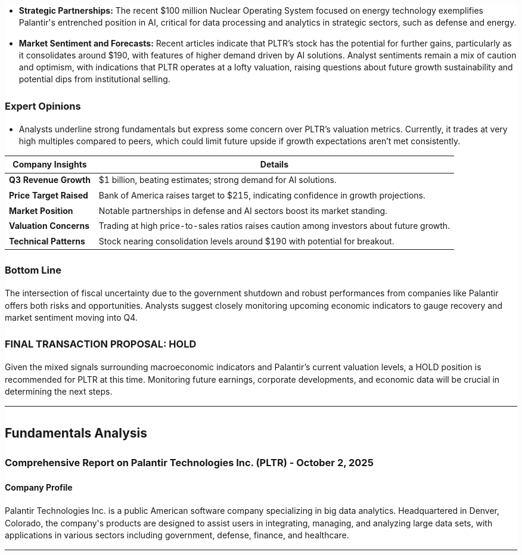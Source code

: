 - **Strategic Partnerships:** The recent $100 million Nuclear Operating System focused on energy technology exemplifies Palantir's entrenched position in AI, critical for data processing and analytics in strategic sectors, such as defense and energy.

- **Market Sentiment and Forecasts:** Recent articles indicate that PLTR’s stock has the potential for further gains, particularly as it consolidates around $190, with features of higher demand driven by AI solutions. Analyst sentiments remain a mix of caution and optimism, with indications that PLTR operates at a lofty valuation, raising questions about future growth sustainability and potential dips from institutional selling.

### **Expert Opinions**
- Analysts underline strong fundamentals but express some concern over PLTR’s valuation metrics. Currently, it trades at very high multiples compared to peers, which could limit future upside if growth expectations aren’t met consistently.

| **Company Insights**   | **Details**                                                                                 |
|-------------------------|---------------------------------------------------------------------------------------------|
| **Q3 Revenue Growth**   | $1 billion, beating estimates; strong demand for AI solutions.                            |
| **Price Target Raised** | Bank of America raises target to $215, indicating confidence in growth projections.       |
| **Market Position**     | Notable partnerships in defense and AI sectors boost its market standing.                 |
| **Valuation Concerns**  | Trading at high price-to-sales ratios raises caution among investors about future growth.  |
| **Technical Patterns**   | Stock nearing consolidation levels around $190 with potential for breakout.                |

### Bottom Line
The intersection of fiscal uncertainty due to the government shutdown and robust performances from companies like Palantir offers both risks and opportunities. Analysts suggest closely monitoring upcoming economic indicators to gauge recovery and market sentiment moving into Q4.

### **FINAL TRANSACTION PROPOSAL: HOLD**
Given the mixed signals surrounding macroeconomic indicators and Palantir’s current valuation levels, a HOLD position is recommended for PLTR at this time. Monitoring future earnings, corporate developments, and economic data will be crucial in determining the next steps.

---

## Fundamentals Analysis

### Comprehensive Report on Palantir Technologies Inc. (PLTR) - October 2, 2025

#### Company Profile
Palantir Technologies Inc. is a public American software company specializing in big data analytics. Headquartered in Denver, Colorado, the company's products are designed to assist users in integrating, managing, and analyzing large data sets, with applications in various sectors including government, defense, finance, and healthcare.

---
